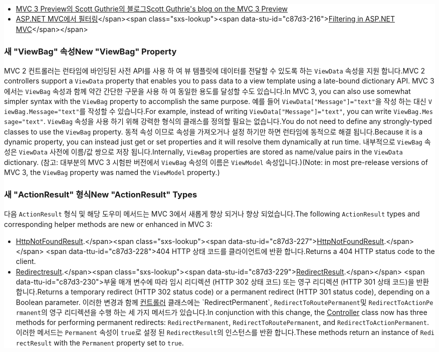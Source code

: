 - [<span data-ttu-id="c87d3-215">MVC 3 Preview의 Scott Guthrie의 블로그</span><span class="sxs-lookup"><span data-stu-id="c87d3-215">Scott Guthrie's blog on the MVC 3 Preview</span></span>](https://weblogs.asp.net/scottgu/archive/2010/07/27/introducing-asp-net-mvc-3-preview-1.aspx)
- <span data-ttu-id="c87d3-216">[ASP.NET MVC에서 필터링](https://msdn.microsoft.com/library/gg416513(VS.98).aspx)</span><span class="sxs-lookup"><span data-stu-id="c87d3-216">[Filtering in ASP.NET MVC](https://msdn.microsoft.com/library/gg416513(VS.98).aspx)</span></span>

### <a name="new-viewbag-property"></a><span data-ttu-id="c87d3-217">새 "ViewBag" 속성</span><span class="sxs-lookup"><span data-stu-id="c87d3-217">New "ViewBag" Property</span></span>

<span data-ttu-id="c87d3-218">MVC 2 컨트롤러는 런타임에 바인딩된 사전 API를 사용 하 여 뷰 템플릿에 데이터를 전달할 수 있도록 하는 `ViewData` 속성을 지원 합니다.</span><span class="sxs-lookup"><span data-stu-id="c87d3-218">MVC 2 controllers support a `ViewData` property that enables you to pass data to a view template using a late-bound dictionary API.</span></span> <span data-ttu-id="c87d3-219">MVC 3에서는 `ViewBag` 속성과 함께 약간 간단한 구문을 사용 하 여 동일한 용도를 달성할 수도 있습니다.</span><span class="sxs-lookup"><span data-stu-id="c87d3-219">In MVC 3, you can also use somewhat simpler syntax with the `ViewBag` property to accomplish the same purpose.</span></span> <span data-ttu-id="c87d3-220">예를 들어 `ViewData["Message"]="text"`을 작성 하는 대신 `ViewBag.Message="text"`를 작성할 수 있습니다.</span><span class="sxs-lookup"><span data-stu-id="c87d3-220">For example, instead of writing `ViewData["Message"]="text"`, you can write `ViewBag.Message="text"`.</span></span> <span data-ttu-id="c87d3-221">`ViewBag` 속성을 사용 하기 위해 강력한 형식의 클래스를 정의할 필요는 없습니다.</span><span class="sxs-lookup"><span data-stu-id="c87d3-221">You do not need to define any strongly-typed classes to use the `ViewBag` property.</span></span> <span data-ttu-id="c87d3-222">동적 속성 이므로 속성을 가져오거나 설정 하기만 하면 런타임에 동적으로 해결 됩니다.</span><span class="sxs-lookup"><span data-stu-id="c87d3-222">Because it is a dynamic property, you can instead just get or set properties and it will resolve them dynamically at run time.</span></span> <span data-ttu-id="c87d3-223">내부적으로 `ViewBag` 속성은 `ViewData` 사전에 이름/값 쌍으로 저장 됩니다.</span><span class="sxs-lookup"><span data-stu-id="c87d3-223">Internally, `ViewBag` properties are stored as name/value pairs in the `ViewData` dictionary.</span></span> <span data-ttu-id="c87d3-224">(참고: 대부분의 MVC 3 시험판 버전에서 `ViewBag` 속성의 이름은 `ViewModel` 속성입니다.)</span><span class="sxs-lookup"><span data-stu-id="c87d3-224">(Note: in most pre-release versions of MVC 3, the `ViewBag` property was named the `ViewModel` property.)</span></span>

### <a name="new-actionresult-types"></a><span data-ttu-id="c87d3-225">새 "ActionResult" 형식</span><span class="sxs-lookup"><span data-stu-id="c87d3-225">New "ActionResult" Types</span></span>

<span data-ttu-id="c87d3-226">다음 `ActionResult` 형식 및 해당 도우미 메서드는 MVC 3에서 새롭게 향상 되거나 향상 되었습니다.</span><span class="sxs-lookup"><span data-stu-id="c87d3-226">The following `ActionResult` types and corresponding helper methods are new or enhanced in MVC 3:</span></span>

- <span data-ttu-id="c87d3-227">[HttpNotFoundResult](https://msdn.microsoft.com/library/system.web.mvc.httpnotfoundresult(v=vs.98).aspx).</span><span class="sxs-lookup"><span data-stu-id="c87d3-227">[HttpNotFoundResult](https://msdn.microsoft.com/library/system.web.mvc.httpnotfoundresult(v=vs.98).aspx).</span></span> <span data-ttu-id="c87d3-228">404 HTTP 상태 코드를 클라이언트에 반환 합니다.</span><span class="sxs-lookup"><span data-stu-id="c87d3-228">Returns a 404 HTTP status code to the client.</span></span>
- <span data-ttu-id="c87d3-229">[Redirectresult](https://msdn.microsoft.com/library/system.web.mvc.redirectresult(v=VS.98).aspx).</span><span class="sxs-lookup"><span data-stu-id="c87d3-229">[RedirectResult](https://msdn.microsoft.com/library/system.web.mvc.redirectresult(v=VS.98).aspx).</span></span> <span data-ttu-id="c87d3-230">부울 매개 변수에 따라 임시 리디렉션 (HTTP 302 상태 코드) 또는 영구 리디렉션 (HTTP 301 상태 코드)을 반환 합니다.</span><span class="sxs-lookup"><span data-stu-id="c87d3-230">Returns a temporary redirect (HTTP 302 status code) or a permanent redirect (HTTP 301 status code), depending on a Boolean parameter.</span></span> <span data-ttu-id="c87d3-231">이러한 변경과 함께 [컨트롤러](https://msdn.microsoft.com/library/system.web.mvc.controller(v=VS.98).aspx) 클래스에는 `RedirectPermanent`, `RedirectToRoutePermanent`및 `RedirectToActionPermanent`의 영구 리디렉션을 수행 하는 세 가지 메서드가 있습니다.</span><span class="sxs-lookup"><span data-stu-id="c87d3-231">In conjunction with this change, the [Controller](https://msdn.microsoft.com/library/system.web.mvc.controller(v=VS.98).aspx) class now has three methods for performing permanent redirects: `RedirectPermanent`, `RedirectToRoutePermanent`, and `RedirectToActionPermanent`.</span></span> <span data-ttu-id="c87d3-232">이러한 메서드는 `Permanent` 속성이 `true`로 설정 된 `RedirectResult`의 인스턴스를 반환 합니다.</span><span class="sxs-lookup"><span data-stu-id="c87d3-232">These methods return an instance of `RedirectResult` with the `Permanent` property set to `true`.</span></span>